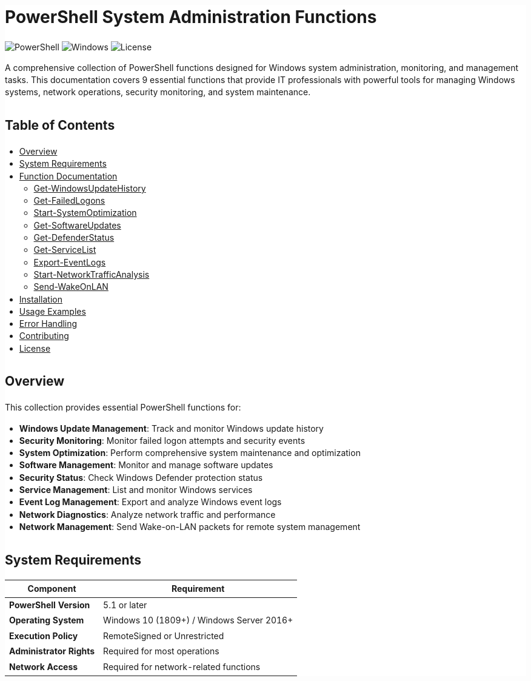 # PowerShell System Administration Functions

![PowerShell](https://img.shields.io/badge/PowerShell-5.1%2B-blue.svg)
![Windows](https://img.shields.io/badge/Windows-10%2B%20%7C%20Server%202016%2B-blue.svg)
![License](https://img.shields.io/badge/License-MIT-green.svg)

A comprehensive collection of PowerShell functions designed for Windows system administration, monitoring, and management tasks. This documentation covers 9 essential functions that provide IT professionals with powerful tools for managing Windows systems, network operations, security monitoring, and system maintenance.

## Table of Contents

- [Overview](#overview)
- [System Requirements](#system-requirements)
- [Function Documentation](#function-documentation)
  - [Get-WindowsUpdateHistory](#get-windowsupdatehistory)
  - [Get-FailedLogons](#get-failedlogons)
  - [Start-SystemOptimization](#start-systemoptimization)
  - [Get-SoftwareUpdates](#get-softwareupdates)
  - [Get-DefenderStatus](#get-defenderstatus)
  - [Get-ServiceList](#get-servicelist)
  - [Export-EventLogs](#export-eventlogs)
  - [Start-NetworkTrafficAnalysis](#start-networktrafficanalysis)
  - [Send-WakeOnLAN](#send-wakeonlan)
- [Installation](#installation)
- [Usage Examples](#usage-examples)
- [Error Handling](#error-handling)
- [Contributing](#contributing)
- [License](#license)

## Overview

This collection provides essential PowerShell functions for:

- **Windows Update Management**: Track and monitor Windows update history
- **Security Monitoring**: Monitor failed logon attempts and security events
- **System Optimization**: Perform comprehensive system maintenance and optimization
- **Software Management**: Monitor and manage software updates
- **Security Status**: Check Windows Defender protection status
- **Service Management**: List and monitor Windows services
- **Event Log Management**: Export and analyze Windows event logs
- **Network Diagnostics**: Analyze network traffic and performance
- **Network Management**: Send Wake-on-LAN packets for remote system management

## System Requirements

| Component | Requirement |
|-----------|-------------|
| **PowerShell Version** | 5.1 or later |
| **Operating System** | Windows 10 (1809+) / Windows Server 2016+ |
| **Execution Policy** | RemoteSigned or Unrestricted |
| **Administrator Rights** | Required for most operations |
| **Network Access** | Required for network-related functions |
